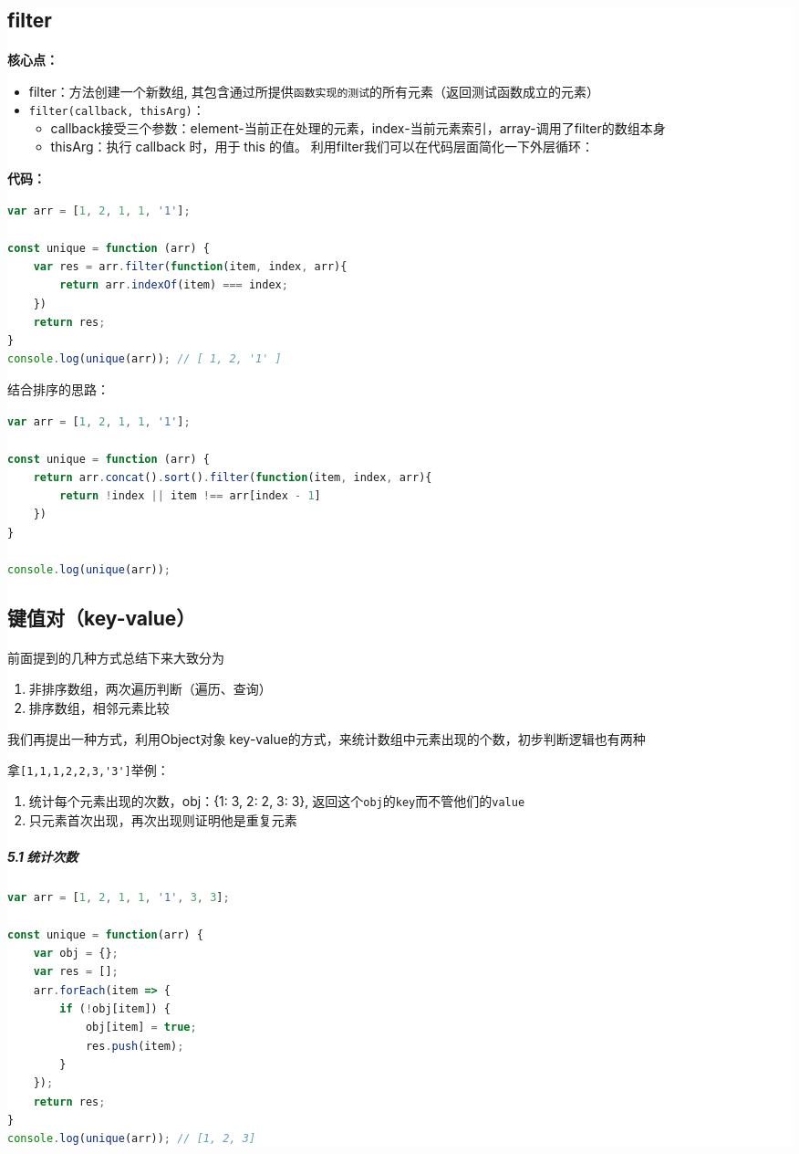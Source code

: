 <h2 id="4">filter</h2>

**核心点：**

* filter：方法创建一个新数组, 其包含通过所提供`函数实现的测试`的所有元素（返回测试函数成立的元素）
* `filter(callback, thisArg)`：
    - callback接受三个参数：element-当前正在处理的元素，index-当前元素索引，array-调用了filter的数组本身
    - thisArg：执行 callback 时，用于 this 的值。
利用filter我们可以在代码层面简化一下外层循环：

**代码：**

```js
var arr = [1, 2, 1, 1, '1'];

const unique = function (arr) {
    var res = arr.filter(function(item, index, arr){
        return arr.indexOf(item) === index;
    })
    return res;
}
console.log(unique(arr)); // [ 1, 2, '1' ]
```

结合排序的思路：

```js
var arr = [1, 2, 1, 1, '1'];

const unique = function (arr) {
    return arr.concat().sort().filter(function(item, index, arr){
        return !index || item !== arr[index - 1]
    })
}

console.log(unique(arr));
```

<h2 id="5">键值对（key-value）</h2>

前面提到的几种方式总结下来大致分为

1. 非排序数组，两次遍历判断（遍历、查询）
2. 排序数组，相邻元素比较

我们再提出一种方式，利用Object对象 key-value的方式，来统计数组中元素出现的个数，初步判断逻辑也有两种

拿`[1,1,1,2,2,3,'3']`举例：

1. 统计每个元素出现的次数，obj：{1: 3, 2: 2, 3: 3}, 返回这个`obj`的`key`而不管他们的`value`
2. 只元素首次出现，再次出现则证明他是重复元素

##### 5.1 统计次数

```js
var arr = [1, 2, 1, 1, '1', 3, 3];

const unique = function(arr) {
    var obj = {};
    var res = [];
    arr.forEach(item => {
        if (!obj[item]) {
            obj[item] = true;
            res.push(item);
        }
    });
    return res;
}
console.log(unique(arr)); // [1, 2, 3]
```
